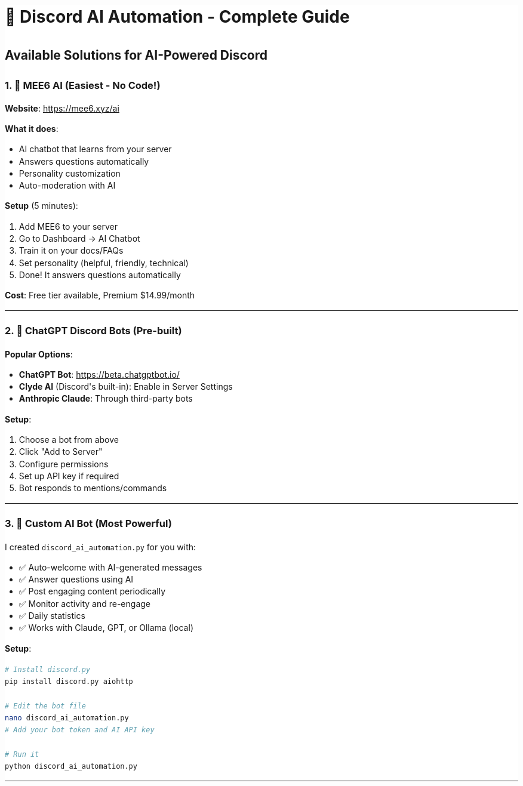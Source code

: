 # 🤖 Discord AI Automation - Complete Guide

## Available Solutions for AI-Powered Discord

### 1. 🎯 **MEE6 AI** (Easiest - No Code!)
**Website**: https://mee6.xyz/ai

**What it does**:
- AI chatbot that learns from your server
- Answers questions automatically
- Personality customization
- Auto-moderation with AI

**Setup** (5 minutes):
1. Add MEE6 to your server
2. Go to Dashboard → AI Chatbot
3. Train it on your docs/FAQs
4. Set personality (helpful, friendly, technical)
5. Done! It answers questions automatically

**Cost**: Free tier available, Premium $14.99/month

---

### 2. 🤖 **ChatGPT Discord Bots** (Pre-built)

**Popular Options**:
- **ChatGPT Bot**: https://beta.chatgptbot.io/
- **Clyde AI** (Discord's built-in): Enable in Server Settings
- **Anthropic Claude**: Through third-party bots

**Setup**:
1. Choose a bot from above
2. Click "Add to Server"
3. Configure permissions
4. Set up API key if required
5. Bot responds to mentions/commands

---

### 3. 🔧 **Custom AI Bot** (Most Powerful)

I created `discord_ai_automation.py` for you with:
- ✅ Auto-welcome with AI-generated messages
- ✅ Answer questions using AI
- ✅ Post engaging content periodically
- ✅ Monitor activity and re-engage
- ✅ Daily statistics
- ✅ Works with Claude, GPT, or Ollama (local)

**Setup**:
```bash
# Install discord.py
pip install discord.py aiohttp

# Edit the bot file
nano discord_ai_automation.py
# Add your bot token and AI API key

# Run it
python discord_ai_automation.py
```

---